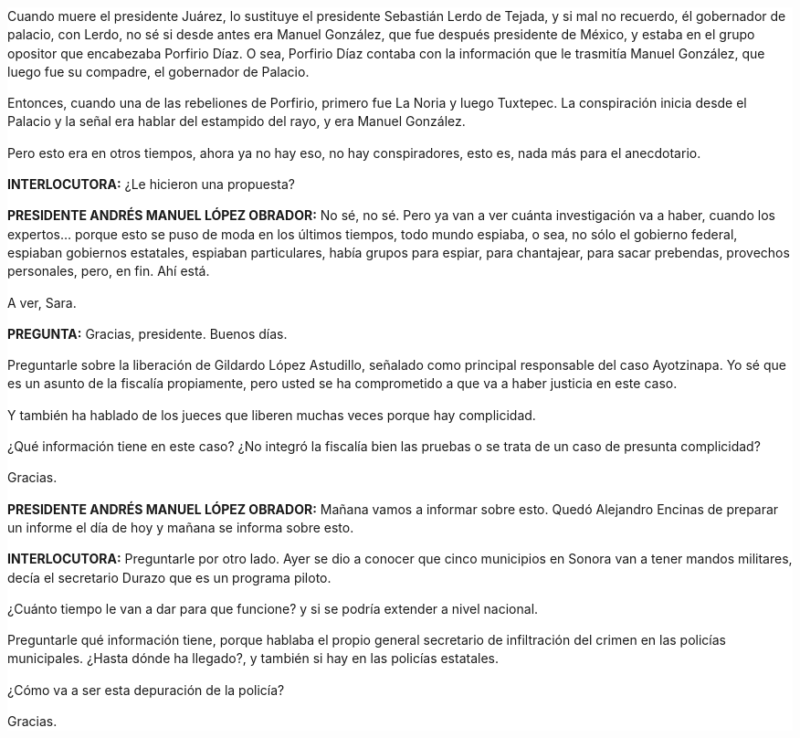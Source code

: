 Cuando muere el presidente Juárez, lo sustituye el presidente Sebastián Lerdo
de Tejada, y si mal no recuerdo, él gobernador de palacio, con Lerdo, no sé si
desde antes era Manuel González, que fue después presidente de México, y
estaba en el grupo opositor que encabezaba Porfirio Díaz. O sea, Porfirio Díaz
contaba con la información que le trasmitía Manuel González, que luego fue su
compadre, el gobernador de Palacio.

Entonces, cuando una de las rebeliones de Porfirio, primero fue La Noria y
luego Tuxtepec. La conspiración inicia desde el Palacio y la señal era hablar
del estampido del rayo, y era Manuel González.

Pero esto era en otros tiempos, ahora ya no hay eso, no hay conspiradores,
esto es, nada más para el anecdotario.

**INTERLOCUTORA:** ¿Le hicieron una propuesta?

**PRESIDENTE ANDRÉS MANUEL LÓPEZ OBRADOR:** No sé, no sé. Pero ya van a ver
cuánta investigación va a haber, cuando los expertos… porque esto se puso de
moda en los últimos tiempos, todo mundo espiaba, o sea, no sólo el gobierno
federal, espiaban gobiernos estatales, espiaban particulares, había grupos
para espiar, para chantajear, para sacar prebendas, provechos personales,
pero, en fin. Ahí está.

A ver, Sara.

**PREGUNTA:** Gracias, presidente. Buenos días.

Preguntarle sobre la liberación de Gildardo López Astudillo, señalado como
principal responsable del caso Ayotzinapa. Yo sé que es un asunto de la
fiscalía propiamente, pero usted se ha comprometido a que va a haber justicia
en este caso.

Y también ha hablado de los jueces que liberen muchas veces porque hay
complicidad.

¿Qué información tiene en este caso? ¿No integró la fiscalía bien las pruebas
o se trata de un caso de presunta complicidad?

Gracias.

**PRESIDENTE ANDRÉS MANUEL LÓPEZ OBRADOR:** Mañana vamos a informar sobre
esto. Quedó Alejandro Encinas de preparar un informe el día de hoy y mañana se
informa sobre esto.

**INTERLOCUTORA:** Preguntarle por otro lado. Ayer se dio a conocer que cinco
municipios en Sonora van a tener mandos militares, decía el secretario Durazo
que es un programa piloto.

¿Cuánto tiempo le van a dar para que funcione? y si se podría extender a nivel
nacional.

Preguntarle qué información tiene, porque hablaba el propio general secretario
de infiltración del crimen en las policías municipales. ¿Hasta dónde ha
llegado?, y también si hay en las policías estatales.

¿Cómo va a ser esta depuración de la policía?

Gracias.
